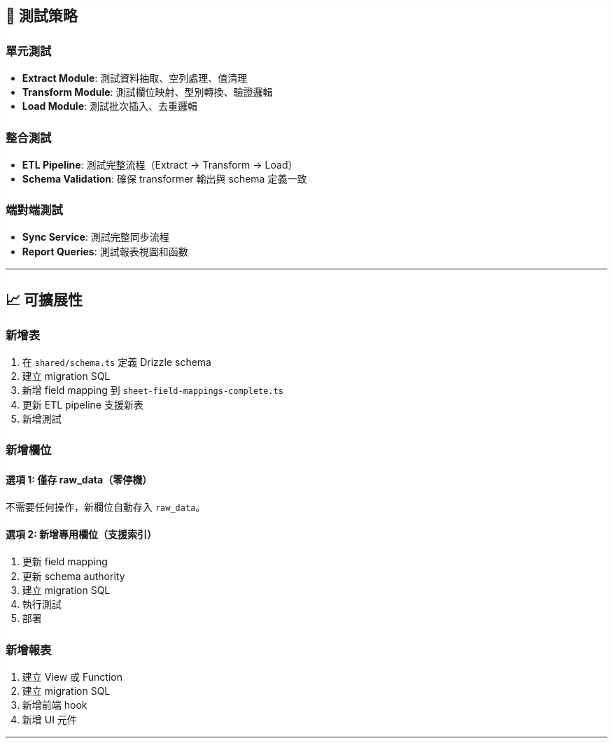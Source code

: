 ## 🧪 測試策略

### 單元測試

- **Extract Module**: 測試資料抽取、空列處理、值清理
- **Transform Module**: 測試欄位映射、型別轉換、驗證邏輯
- **Load Module**: 測試批次插入、去重邏輯

### 整合測試

- **ETL Pipeline**: 測試完整流程（Extract → Transform → Load）
- **Schema Validation**: 確保 transformer 輸出與 schema 定義一致

### 端對端測試

- **Sync Service**: 測試完整同步流程
- **Report Queries**: 測試報表視圖和函數

---

## 📈 可擴展性

### 新增表

1. 在 `shared/schema.ts` 定義 Drizzle schema
2. 建立 migration SQL
3. 新增 field mapping 到 `sheet-field-mappings-complete.ts`
4. 更新 ETL pipeline 支援新表
5. 新增測試

### 新增欄位

#### 選項 1: 僅存 raw_data（零停機）

不需要任何操作，新欄位自動存入 `raw_data`。

#### 選項 2: 新增專用欄位（支援索引）

1. 更新 field mapping
2. 更新 schema authority
3. 建立 migration SQL
4. 執行測試
5. 部署

### 新增報表

1. 建立 View 或 Function
2. 建立 migration SQL
3. 新增前端 hook
4. 新增 UI 元件

---
